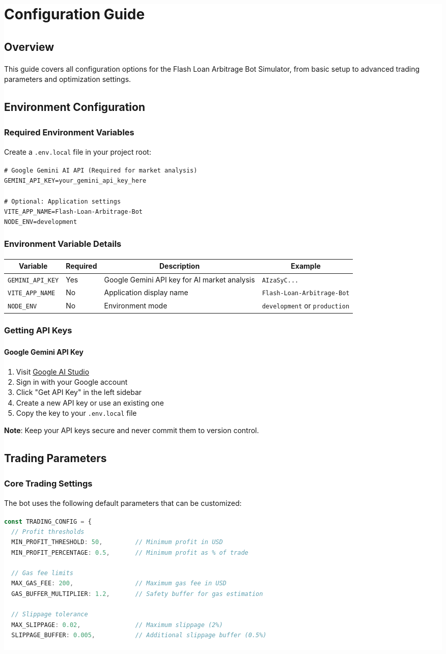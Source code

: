 # Configuration Guide

## Overview

This guide covers all configuration options for the Flash Loan Arbitrage Bot Simulator, from basic setup to advanced trading parameters and optimization settings.

## Environment Configuration

### Required Environment Variables

Create a `.env.local` file in your project root:

```env
# Google Gemini AI API (Required for market analysis)
GEMINI_API_KEY=your_gemini_api_key_here

# Optional: Application settings
VITE_APP_NAME=Flash-Loan-Arbitrage-Bot
NODE_ENV=development
```

### Environment Variable Details

| Variable | Required | Description | Example |
|----------|----------|-------------|---------|
| `GEMINI_API_KEY` | Yes | Google Gemini API key for AI market analysis | `AIzaSyC...` |
| `VITE_APP_NAME` | No | Application display name | `Flash-Loan-Arbitrage-Bot` |
| `NODE_ENV` | No | Environment mode | `development` or `production` |

### Getting API Keys

#### Google Gemini API Key
1. Visit [Google AI Studio](https://aistudio.google.com/)
2. Sign in with your Google account
3. Click "Get API Key" in the left sidebar
4. Create a new API key or use an existing one
5. Copy the key to your `.env.local` file

**Note**: Keep your API keys secure and never commit them to version control.

## Trading Parameters

### Core Trading Settings

The bot uses the following default parameters that can be customized:

```typescript
const TRADING_CONFIG = {
  // Profit thresholds
  MIN_PROFIT_THRESHOLD: 50,         // Minimum profit in USD
  MIN_PROFIT_PERCENTAGE: 0.5,       // Minimum profit as % of trade
  
  // Gas fee limits  
  MAX_GAS_FEE: 200,                 // Maximum gas fee in USD
  GAS_BUFFER_MULTIPLIER: 1.2,       // Safety buffer for gas estimation
  
  // Slippage tolerance
  MAX_SLIPPAGE: 0.02,               // Maximum slippage (2%)
  SLIPPAGE_BUFFER: 0.005,           // Additional slippage buffer (0.5%)
  
```